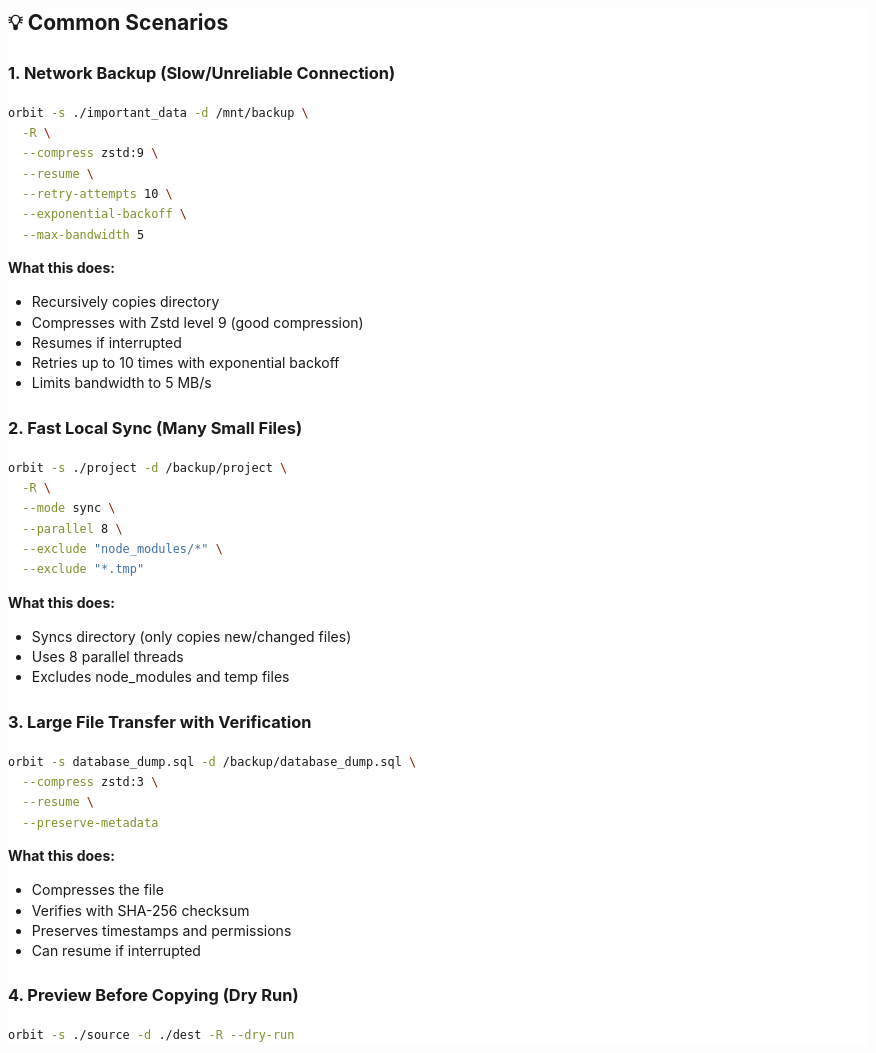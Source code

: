 
## 💡 Common Scenarios

### 1. Network Backup (Slow/Unreliable Connection)
```bash
orbit -s ./important_data -d /mnt/backup \
  -R \
  --compress zstd:9 \
  --resume \
  --retry-attempts 10 \
  --exponential-backoff \
  --max-bandwidth 5
```

**What this does:**
- Recursively copies directory
- Compresses with Zstd level 9 (good compression)
- Resumes if interrupted
- Retries up to 10 times with exponential backoff
- Limits bandwidth to 5 MB/s

### 2. Fast Local Sync (Many Small Files)
```bash
orbit -s ./project -d /backup/project \
  -R \
  --mode sync \
  --parallel 8 \
  --exclude "node_modules/*" \
  --exclude "*.tmp"
```

**What this does:**
- Syncs directory (only copies new/changed files)
- Uses 8 parallel threads
- Excludes node_modules and temp files

### 3. Large File Transfer with Verification
```bash
orbit -s database_dump.sql -d /backup/database_dump.sql \
  --compress zstd:3 \
  --resume \
  --preserve-metadata
```

**What this does:**
- Compresses the file
- Verifies with SHA-256 checksum
- Preserves timestamps and permissions
- Can resume if interrupted

### 4. Preview Before Copying (Dry Run)
```bash
orbit -s ./source -d ./dest -R --dry-run
```
